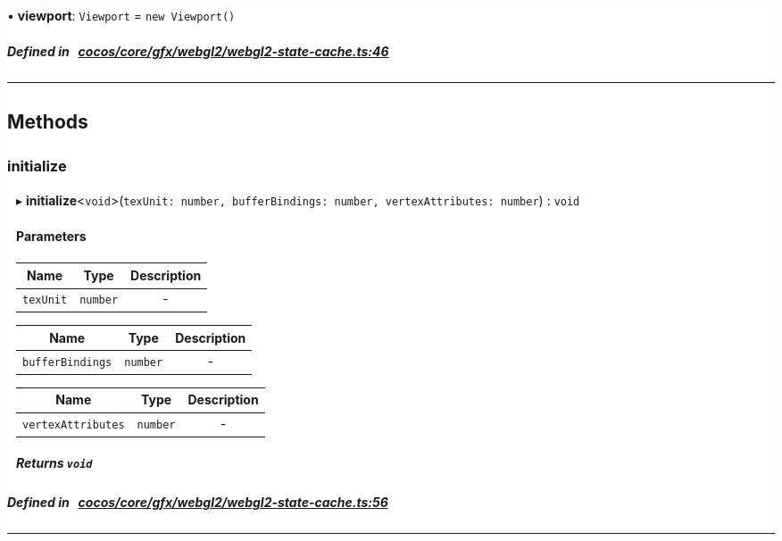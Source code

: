 


•  **viewport**:
`Viewport`  = `new Viewport()`
</div>

##### Defined in &nbsp;   [cocos/core/gfx/webgl2/webgl2-state-cache.ts:46](https://github.com/cocos-creator/engine/blob/c7bf6b8a9/cocos/core/gfx/webgl2/webgl2-state-cache.ts#L46)&nbsp;


___


## Methods

### initialize
<div style="margin-left: 10px;">

▸   **initialize**<`void`\>(`texUnit: number, bufferBindings: number, vertexAttributes: number`) : `void`








#### Parameters

| Name | Type | Description |
| :------: | :------: | :------: |
| `texUnit` | `number` | - |

| Name | Type | Description |
| :------: | :------: | :------: |
| `bufferBindings` | `number` | - |

| Name | Type | Description |
| :------: | :------: | :------: |
| `vertexAttributes` | `number` | - |



##### Returns `void`




</div>

##### Defined in &nbsp;   [cocos/core/gfx/webgl2/webgl2-state-cache.ts:56](https://github.com/cocos-creator/engine/blob/c7bf6b8a9/cocos/core/gfx/webgl2/webgl2-state-cache.ts#L56)&nbsp;
___




